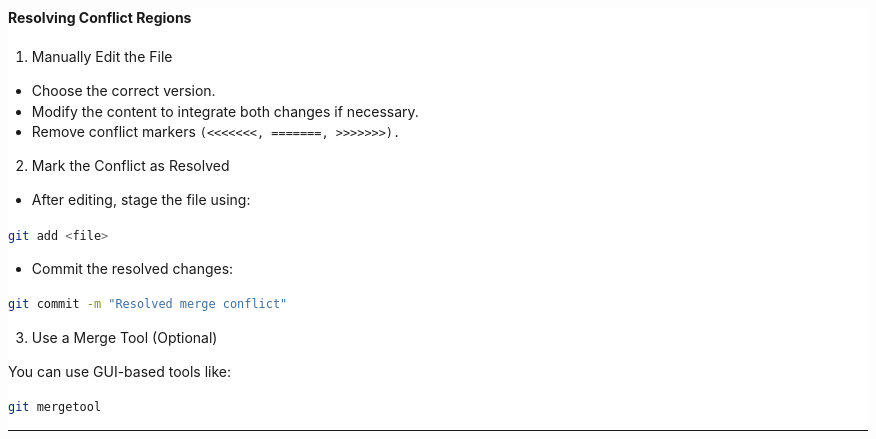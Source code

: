 #### Resolving Conflict Regions

1. Manually Edit the File

- Choose the correct version.
- Modify the content to integrate both changes if necessary.
- Remove conflict markers `(<<<<<<<, =======, >>>>>>>).`

2. Mark the Conflict as Resolved

- After editing, stage the file using:

```bash
git add <file>
```

- Commit the resolved changes:

```bash
git commit -m "Resolved merge conflict"
```

3. Use a Merge Tool (Optional)
   
You can use GUI-based tools like:

```bash
git mergetool
```


----


